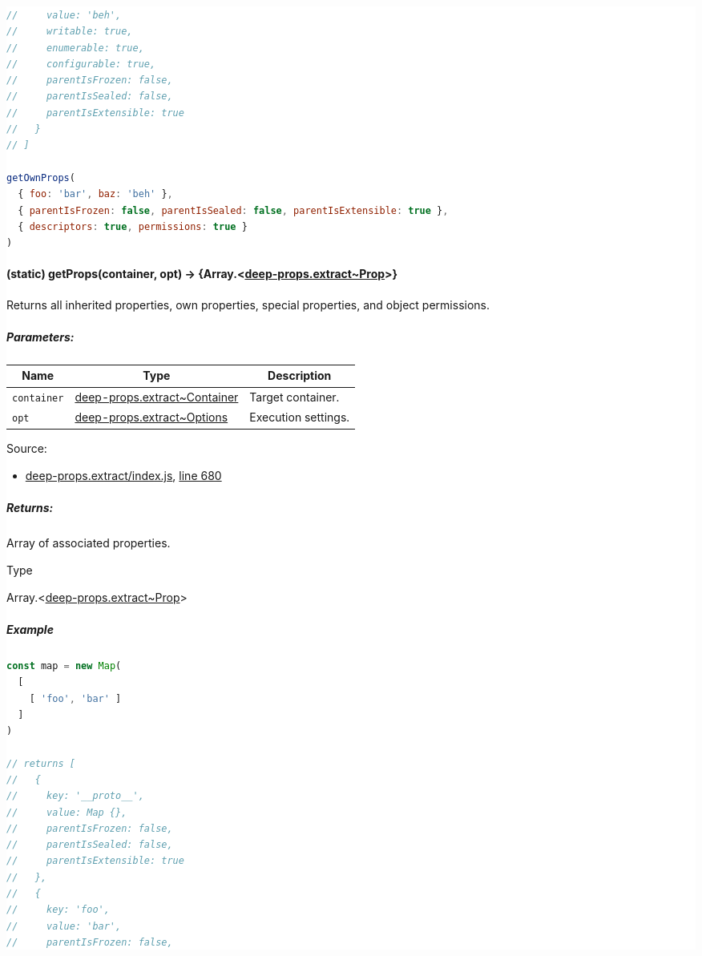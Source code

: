 ```js
//     value: 'beh',
//     writable: true,
//     enumerable: true,
//     configurable: true,
//     parentIsFrozen: false,
//     parentIsSealed: false,
//     parentIsExtensible: true
//   }
// ]

getOwnProps(
  { foo: 'bar', baz: 'beh' },
  { parentIsFrozen: false, parentIsSealed: false, parentIsExtensible: true },
  { descriptors: true, permissions: true }
)
```

<a name=".getProps"></a>
#### (static) getProps(container, opt) → \{Array.<[deep-props.extract~Prop](https://github.com/jpcx/deep-props.extract/blob/0.1.2/docs/global.md#~Prop)>}

Returns all inherited properties, own properties, special properties, and object permissions.

##### Parameters:

| Name | Type | Description |
| --- | --- | --- |
| `container` | [deep-props.extract~Container](https://github.com/jpcx/deep-props.extract/blob/0.1.2/docs/global.md#~Container) | Target container. |
| `opt` | [deep-props.extract~Options](https://github.com/jpcx/deep-props.extract/blob/0.1.2/docs/global.md#~Options) | Execution settings. |

Source:

*   [deep-props.extract/index.js](https://github.com/jpcx/deep-props.extract/blob/0.1.2/index.js), [line 680](https://github.com/jpcx/deep-props.extract/blob/0.1.2/index.js#L680)

##### Returns:

Array of associated properties.

Type

Array.<[deep-props.extract~Prop](https://github.com/jpcx/deep-props.extract/blob/0.1.2/docs/global.md#~Prop)>

##### Example

```js
const map = new Map(
  [
    [ 'foo', 'bar' ]
  ]
)

// returns [
//   {
//     key: '__proto__',
//     value: Map {},
//     parentIsFrozen: false,
//     parentIsSealed: false,
//     parentIsExtensible: true
//   },
//   {
//     key: 'foo',
//     value: 'bar',
//     parentIsFrozen: false,
```